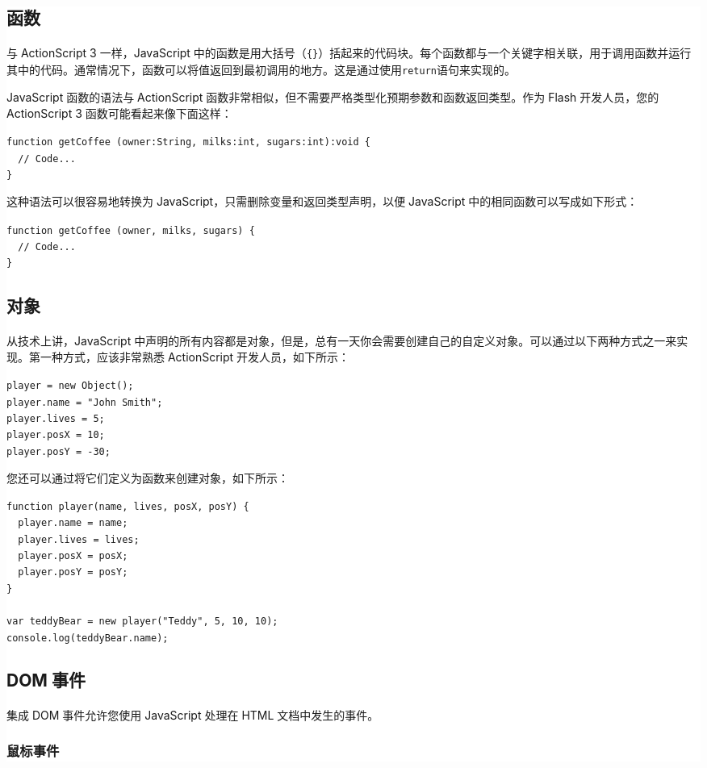 ## 函数

与 ActionScript 3 一样，JavaScript 中的函数是用大括号（`{}`）括起来的代码块。每个函数都与一个关键字相关联，用于调用函数并运行其中的代码。通常情况下，函数可以将值返回到最初调用的地方。这是通过使用`return`语句来实现的。

JavaScript 函数的语法与 ActionScript 函数非常相似，但不需要严格类型化预期参数和函数返回类型。作为 Flash 开发人员，您的 ActionScript 3 函数可能看起来像下面这样：

```html
function getCoffee (owner:String, milks:int, sugars:int):void {
  // Code...
}
```

这种语法可以很容易地转换为 JavaScript，只需删除变量和返回类型声明，以便 JavaScript 中的相同函数可以写成如下形式：

```html
function getCoffee (owner, milks, sugars) {
  // Code...
}
```

## 对象

从技术上讲，JavaScript 中声明的所有内容都是对象，但是，总有一天你会需要创建自己的自定义对象。可以通过以下两种方式之一来实现。第一种方式，应该非常熟悉 ActionScript 开发人员，如下所示：

```html
player = new Object();
player.name = "John Smith";
player.lives = 5;
player.posX = 10;
player.posY = -30;
```

您还可以通过将它们定义为函数来创建对象，如下所示：

```html
function player(name, lives, posX, posY) {
  player.name = name;
  player.lives = lives;
  player.posX = posX;
  player.posY = posY;
}

var teddyBear = new player("Teddy", 5, 10, 10);
console.log(teddyBear.name);
```

## DOM 事件

集成 DOM 事件允许您使用 JavaScript 处理在 HTML 文档中发生的事件。

### 鼠标事件
